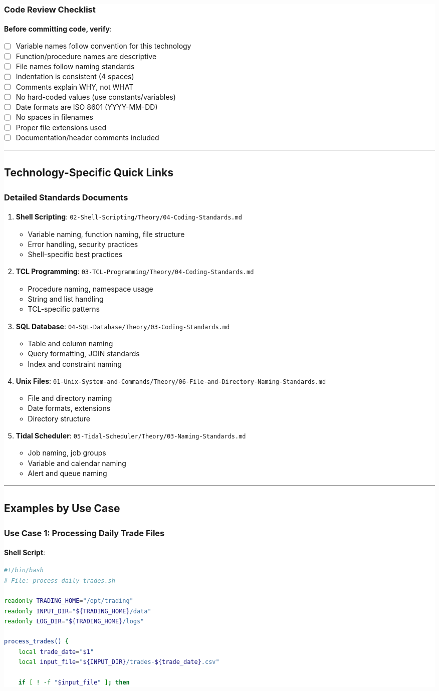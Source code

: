 ### Code Review Checklist

**Before committing code, verify**:
- [ ] Variable names follow convention for this technology
- [ ] Function/procedure names are descriptive
- [ ] File names follow naming standards
- [ ] Indentation is consistent (4 spaces)
- [ ] Comments explain WHY, not WHAT
- [ ] No hard-coded values (use constants/variables)
- [ ] Date formats are ISO 8601 (YYYY-MM-DD)
- [ ] No spaces in filenames
- [ ] Proper file extensions used
- [ ] Documentation/header comments included

---

## Technology-Specific Quick Links

### Detailed Standards Documents

1. **Shell Scripting**: `02-Shell-Scripting/Theory/04-Coding-Standards.md`
   - Variable naming, function naming, file structure
   - Error handling, security practices
   - Shell-specific best practices

2. **TCL Programming**: `03-TCL-Programming/Theory/04-Coding-Standards.md`
   - Procedure naming, namespace usage
   - String and list handling
   - TCL-specific patterns

3. **SQL Database**: `04-SQL-Database/Theory/03-Coding-Standards.md`
   - Table and column naming
   - Query formatting, JOIN standards
   - Index and constraint naming

4. **Unix Files**: `01-Unix-System-and-Commands/Theory/06-File-and-Directory-Naming-Standards.md`
   - File and directory naming
   - Date formats, extensions
   - Directory structure

5. **Tidal Scheduler**: `05-Tidal-Scheduler/Theory/03-Naming-Standards.md`
   - Job naming, job groups
   - Variable and calendar naming
   - Alert and queue naming

---

## Examples by Use Case

### Use Case 1: Processing Daily Trade Files

**Shell Script**:
```bash
#!/bin/bash
# File: process-daily-trades.sh

readonly TRADING_HOME="/opt/trading"
readonly INPUT_DIR="${TRADING_HOME}/data"
readonly LOG_DIR="${TRADING_HOME}/logs"

process_trades() {
    local trade_date="$1"
    local input_file="${INPUT_DIR}/trades-${trade_date}.csv"
    
    if [ ! -f "$input_file" ]; then
```